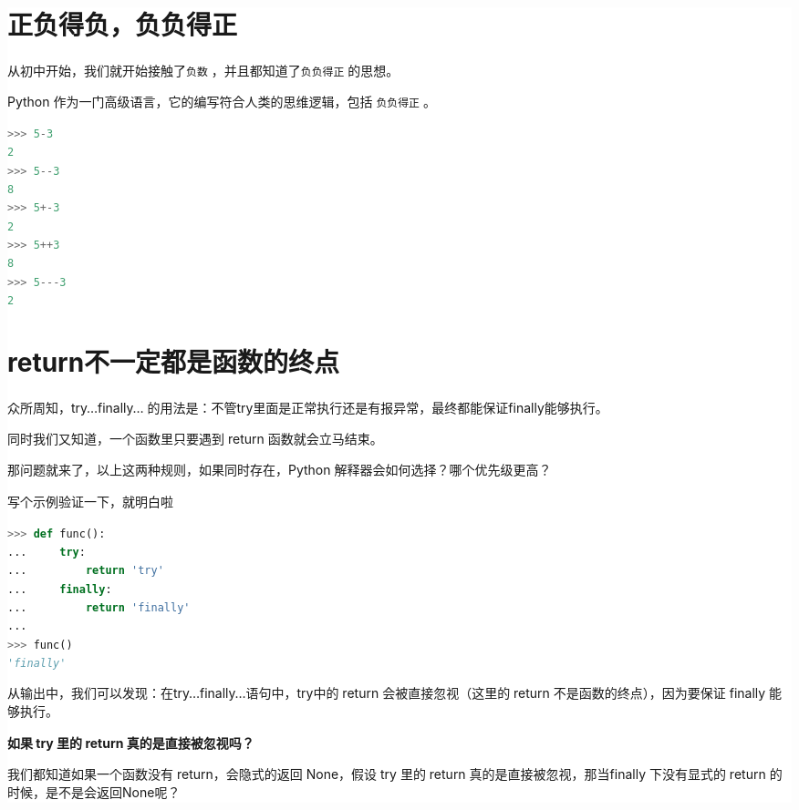 



#  正负得负，负负得正



从初中开始，我们就开始接触了`负数` ，并且都知道了`负负得正` 的思想。

Python 作为一门高级语言，它的编写符合人类的思维逻辑，包括 `负负得正` 。

```python
>>> 5-3
2
>>> 5--3
8
>>> 5+-3
2
>>> 5++3
8
>>> 5---3
2
```







#  return不一定都是函数的终点



众所周知，try…finally… 的用法是：不管try里面是正常执行还是有报异常，最终都能保证finally能够执行。

同时我们又知道，一个函数里只要遇到 return 函数就会立马结束。

那问题就来了，以上这两种规则，如果同时存在，Python 解释器会如何选择？哪个优先级更高？

写个示例验证一下，就明白啦

```python
>>> def func():
...     try:
...         return 'try'
...     finally:
...         return 'finally'
...
>>> func()
'finally'
```

从输出中，我们可以发现：在try…finally…语句中，try中的 return 会被直接忽视（这里的 return 不是函数的终点），因为要保证 finally 能够执行。

**如果 try 里的 return 真的是直接被忽视吗？**

我们都知道如果一个函数没有 return，会隐式的返回 None，假设 try 里的 return 真的是直接被忽视，那当finally  下没有显式的 return 的时候，是不是会返回None呢？
